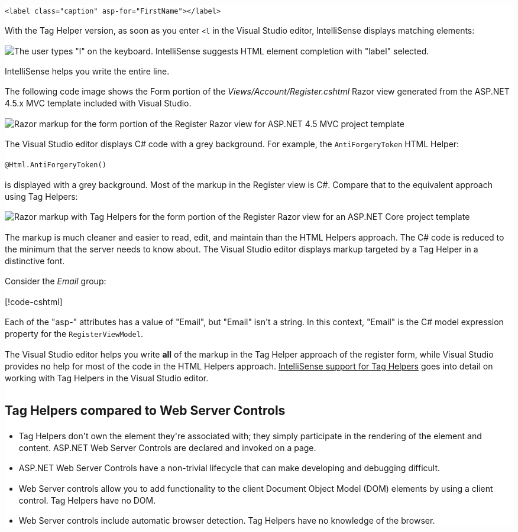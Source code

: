 ```cshtml
<label class="caption" asp-for="FirstName"></label>
```

With the Tag Helper version, as soon as you enter `<l` in the Visual Studio editor, IntelliSense displays matching elements:

![The user types "l" on the keyboard. IntelliSense suggests HTML element completion with "label" selected.](intro/_static/label.png)

IntelliSense helps you write the entire line.

The following code image shows the Form portion of the *Views/Account/Register.cshtml* Razor view generated from the ASP.NET 4.5.x MVC template included with Visual Studio.

![Razor markup for the form portion of the Register Razor view for ASP.NET 4.5 MVC project template](intro/_static/regCS.png)

The Visual Studio editor displays C# code with a grey background. For example, the `AntiForgeryToken` HTML Helper:

```cshtml
@Html.AntiForgeryToken()
```

is displayed with a grey background. Most of the markup in the Register view is C#. Compare that to the equivalent approach using Tag Helpers:

![Razor markup with Tag Helpers for the form portion of the Register Razor view for an ASP.NET Core project template](intro/_static/regTH.png)

The markup is much cleaner and easier to read, edit, and maintain than the HTML Helpers approach. The C# code is reduced to the minimum that the server needs to know about. The Visual Studio editor displays markup targeted by a Tag Helper in a distinctive font.

Consider the *Email* group:

[!code-cshtml[](intro/sample/Register.cshtml?range=12-18)]

Each of the "asp-" attributes has a value of "Email", but "Email" isn't a string. In this context, "Email" is the C# model expression property for the `RegisterViewModel`.

The Visual Studio editor helps you write **all** of the markup in the Tag Helper approach of the register form, while Visual Studio provides no help for most of the code in the HTML Helpers approach. [IntelliSense support for Tag Helpers](#intellisense-support-for-tag-helpers) goes into detail on working with Tag Helpers in the Visual Studio editor.

## Tag Helpers compared to Web Server Controls

* Tag Helpers don't own the element they're associated with; they simply participate in the rendering of the element and content. ASP.NET Web Server Controls are declared and invoked on a page.

* ASP.NET Web Server Controls have a non-trivial lifecycle that can make developing and debugging difficult.

* Web Server controls allow you to add functionality to the client Document Object Model (DOM) elements by using a client control. Tag Helpers have no DOM.

* Web Server controls include automatic browser detection. Tag Helpers have no knowledge of the browser.

